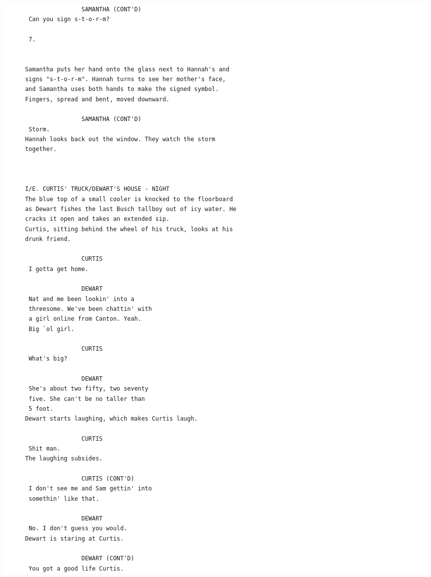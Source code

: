                          SAMANTHA (CONT'D)
           Can you sign s-t-o-r-m?

           7.

                         
          Samantha puts her hand onto the glass next to Hannah's and
          signs "s-t-o-r-m". Hannah turns to see her mother's face,
          and Samantha uses both hands to make the signed symbol.
          Fingers, spread and bent, moved downward.

                          SAMANTHA (CONT'D)
           Storm.
          Hannah looks back out the window. They watch the storm
          together.

                         

          I/E. CURTIS' TRUCK/DEWART'S HOUSE - NIGHT
          The blue top of a small cooler is knocked to the floorboard
          as Dewart fishes the last Busch tallboy out of icy water. He
          cracks it open and takes an extended sip.
          Curtis, sitting behind the wheel of his truck, looks at his
          drunk friend.

                          CURTIS
           I gotta get home.

                          DEWART
           Nat and me been lookin' into a
           threesome. We've been chattin' with
           a girl online from Canton. Yeah.
           Big `ol girl.

                          CURTIS
           What's big?

                          DEWART
           She's about two fifty, two seventy
           five. She can't be no taller than
           5 foot.
          Dewart starts laughing, which makes Curtis laugh.

                          CURTIS
           Shit man.
          The laughing subsides.

                          CURTIS (CONT'D)
           I don't see me and Sam gettin' into
           somethin' like that.

                          DEWART
           No. I don't guess you would.
          Dewart is staring at Curtis.

                          DEWART (CONT'D)
           You got a good life Curtis.
